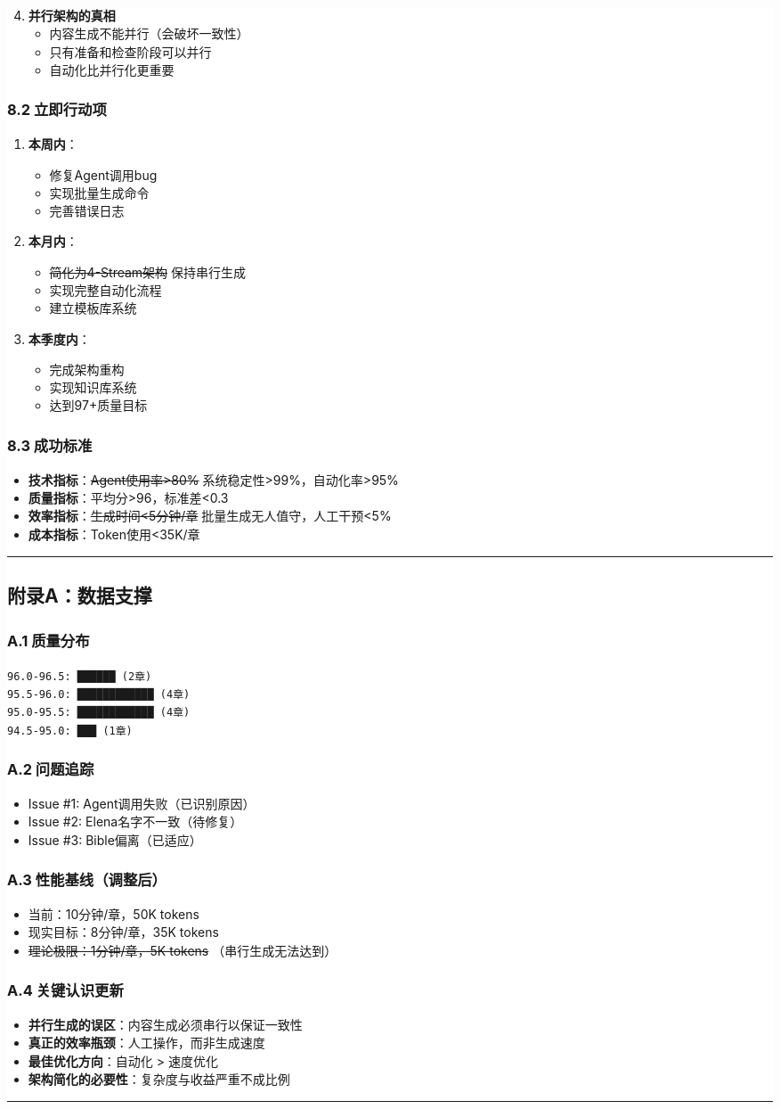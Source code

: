 4. **并行架构的真相**
   - 内容生成不能并行（会破坏一致性）
   - 只有准备和检查阶段可以并行
   - 自动化比并行化更重要

### 8.2 立即行动项

1. **本周内**：
   - 修复Agent调用bug
   - 实现批量生成命令
   - 完善错误日志

2. **本月内**：
   - ~~简化为4-Stream架构~~ 保持串行生成
   - 实现完整自动化流程
   - 建立模板库系统

3. **本季度内**：
   - 完成架构重构
   - 实现知识库系统
   - 达到97+质量目标

### 8.3 成功标准

- **技术指标**：~~Agent使用率>80%~~ 系统稳定性>99%，自动化率>95%
- **质量指标**：平均分>96，标准差<0.3
- **效率指标**：~~生成时间<5分钟/章~~ 批量生成无人值守，人工干预<5%
- **成本指标**：Token使用<35K/章

---

## 附录A：数据支撑

### A.1 质量分布
```
96.0-96.5: ██████ (2章)
95.5-96.0: ████████████ (4章)  
95.0-95.5: ████████████ (4章)
94.5-95.0: ███ (1章)
```

### A.2 问题追踪
- Issue #1: Agent调用失败（已识别原因）
- Issue #2: Elena名字不一致（待修复）
- Issue #3: Bible偏离（已适应）

### A.3 性能基线（调整后）
- 当前：10分钟/章，50K tokens
- 现实目标：8分钟/章，35K tokens
- ~~理论极限：1分钟/章，5K tokens~~ （串行生成无法达到）

### A.4 关键认识更新
- **并行生成的误区**：内容生成必须串行以保证一致性
- **真正的效率瓶颈**：人工操作，而非生成速度
- **最佳优化方向**：自动化 > 速度优化
- **架构简化的必要性**：复杂度与收益严重不成比例

---